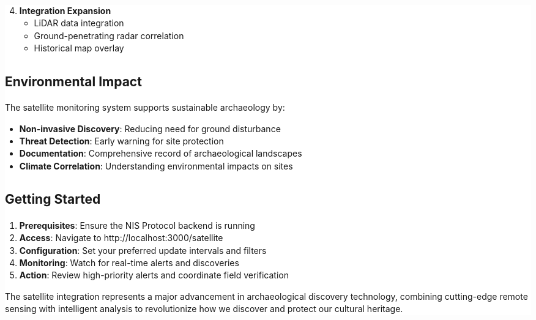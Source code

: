 4. **Integration Expansion**
   - LiDAR data integration
   - Ground-penetrating radar correlation
   - Historical map overlay

## Environmental Impact

The satellite monitoring system supports sustainable archaeology by:
- **Non-invasive Discovery**: Reducing need for ground disturbance
- **Threat Detection**: Early warning for site protection
- **Documentation**: Comprehensive record of archaeological landscapes
- **Climate Correlation**: Understanding environmental impacts on sites

## Getting Started

1. **Prerequisites**: Ensure the NIS Protocol backend is running
2. **Access**: Navigate to http://localhost:3000/satellite
3. **Configuration**: Set your preferred update intervals and filters
4. **Monitoring**: Watch for real-time alerts and discoveries
5. **Action**: Review high-priority alerts and coordinate field verification

The satellite integration represents a major advancement in archaeological discovery technology, combining cutting-edge remote sensing with intelligent analysis to revolutionize how we discover and protect our cultural heritage. 